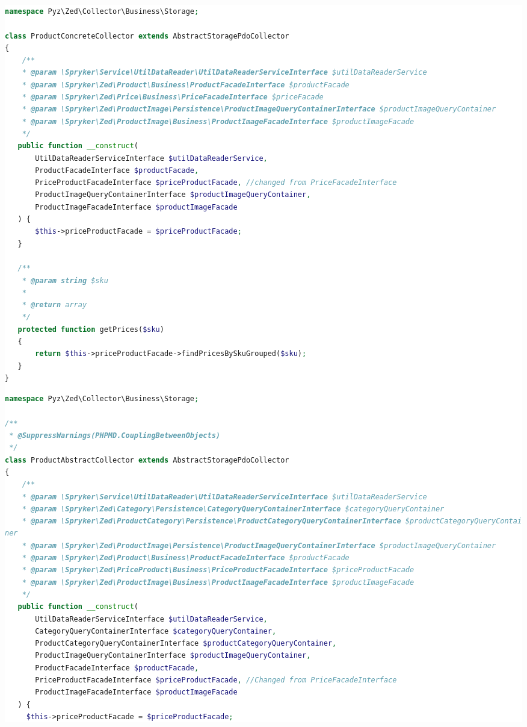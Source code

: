 ```php
namespace Pyz\Zed\Collector\Business\Storage;

class ProductConcreteCollector extends AbstractStoragePdoCollector
{
    /**
    * @param \Spryker\Service\UtilDataReader\UtilDataReaderServiceInterface $utilDataReaderService
    * @param \Spryker\Zed\Product\Business\ProductFacadeInterface $productFacade
    * @param \Spryker\Zed\Price\Business\PriceFacadeInterface $priceFacade
    * @param \Spryker\Zed\ProductImage\Persistence\ProductImageQueryContainerInterface $productImageQueryContainer
    * @param \Spryker\Zed\ProductImage\Business\ProductImageFacadeInterface $productImageFacade
    */
   public function __construct(
       UtilDataReaderServiceInterface $utilDataReaderService,
       ProductFacadeInterface $productFacade,
       PriceProductFacadeInterface $priceProductFacade, //changed from PriceFacadeInterface
       ProductImageQueryContainerInterface $productImageQueryContainer,
       ProductImageFacadeInterface $productImageFacade
   ) {
       $this->priceProductFacade = $priceProductFacade;
   }

   /**
    * @param string $sku
    *
    * @return array
    */
   protected function getPrices($sku)
   {
       return $this->priceProductFacade->findPricesBySkuGrouped($sku);
   }
}
```

```php
namespace Pyz\Zed\Collector\Business\Storage;

/**
 * @SuppressWarnings(PHPMD.CouplingBetweenObjects)
 */
class ProductAbstractCollector extends AbstractStoragePdoCollector
{
    /**
    * @param \Spryker\Service\UtilDataReader\UtilDataReaderServiceInterface $utilDataReaderService
    * @param \Spryker\Zed\Category\Persistence\CategoryQueryContainerInterface $categoryQueryContainer
    * @param \Spryker\Zed\ProductCategory\Persistence\ProductCategoryQueryContainerInterface $productCategoryQueryContainer
    * @param \Spryker\Zed\ProductImage\Persistence\ProductImageQueryContainerInterface $productImageQueryContainer
    * @param \Spryker\Zed\Product\Business\ProductFacadeInterface $productFacade
    * @param \Spryker\Zed\PriceProduct\Business\PriceProductFacadeInterface $priceProductFacade
    * @param \Spryker\Zed\ProductImage\Business\ProductImageFacadeInterface $productImageFacade
    */
   public function __construct(
       UtilDataReaderServiceInterface $utilDataReaderService,
       CategoryQueryContainerInterface $categoryQueryContainer,
       ProductCategoryQueryContainerInterface $productCategoryQueryContainer,
       ProductImageQueryContainerInterface $productImageQueryContainer,
       ProductFacadeInterface $productFacade,
       PriceProductFacadeInterface $priceProductFacade, //Changed from PriceFacadeInterface
       ProductImageFacadeInterface $productImageFacade
   ) {
     $this->priceProductFacade = $priceProductFacade;
```